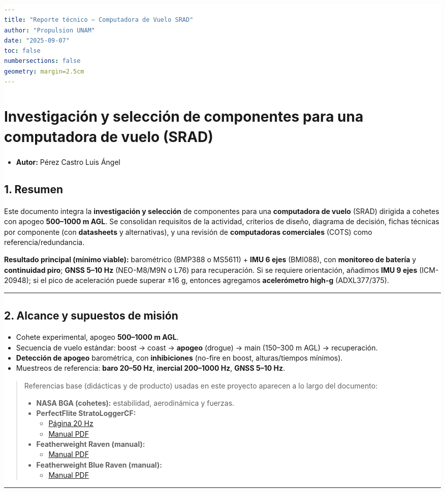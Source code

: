 ```yaml
---
title: "Reporte técnico — Computadora de Vuelo SRAD"
author: "Propulsion UNAM"
date: "2025-09-07"
toc: false
numbersections: false
geometry: margin=2.5cm
---
```


# Investigación y selección de componentes para una computadora de vuelo (SRAD)

- **Autor:** Pérez Castro Luis Ángel

## 1. Resumen

Este documento integra la **investigación y selección** de componentes para una **computadora de vuelo** (SRAD) dirigida a cohetes con apogeo **500–1000 m AGL**. Se consolidan requisitos de la actividad, criterios de diseño, diagrama de decisión, fichas técnicas por componente (con **datasheets** y alternativas), y una revisión de **computadoras comerciales** (COTS) como referencia/redundancia.

**Resultado principal (mínimo viable):** barométrico (BMP388 o MS5611) + **IMU 6 ejes** (BMI088), con **monitoreo de batería** y **continuidad piro**; **GNSS 5–10 Hz** (NEO-M8/M9N o L76) para recuperación. Si se requiere orientación, añadimos **IMU 9 ejes** (ICM-20948); si el pico de aceleración puede superar ±16 g, entonces agregamos **acelerómetro high-g** (ADXL377/375).

---

## 2. Alcance y supuestos de misión

- Cohete experimental, apogeo **500–1000 m AGL**.
- Secuencia de vuelo estándar: boost → coast → **apogeo** (drogue) → main (150–300 m AGL) → recuperación.
- **Detección de apogeo** barométrica, con **inhibiciones** (no-fire en boost, alturas/tiempos mínimos).
- Muestreos de referencia: **baro 20–50 Hz**, **inercial 200–1000 Hz**, **GNSS 5–10 Hz**.

> Referencias base (didácticas y de producto) usadas en este proyecto aparecen a lo largo del documento:
> - **NASA BGA (cohetes):** estabilidad, aerodinámica y fuerzas.
> - **PerfectFlite StratoLoggerCF:** 
>   - [Página 20 Hz](http://www.perfectflite.com/SLCF.html)
>   - [Manual PDF](http://www.perfectflite.com/Downloads/StratoLoggerCF%20manual.pdf)  
> - **Featherweight Raven (manual):** 
>   - [Manual PDF](https://www.featherweightaltimeters.com/uploads/1/0/9/5/109510427/raven_users_manual_2014may20.pdf)
> - **Featherweight Blue Raven (manual):** 
>   - [Manual PDF](https://www.apogeerockets.com/downloads/PDFs/09170-blue_raven_users_manual_september_15.pdf)

---